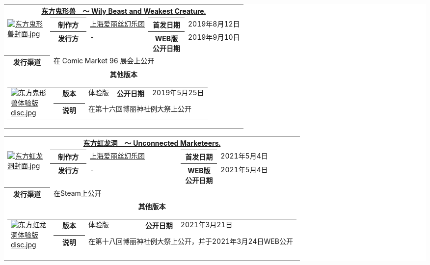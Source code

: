 <table><tbody><tr><th colspan="7"><a href="/%E4%B8%9C%E6%96%B9%E9%AC%BC%E5%BD%A2%E5%85%BD_%EF%BD%9E_Wily_Beast_and_Weakest_Creature." class="mw-redirect" title="东方鬼形兽 ～ Wily Beast and Weakest Creature.">东方鬼形兽　～ Wily Beast and Weakest Creature.</a></th></tr><tr><td rowspan="3" style="width: 80px;"><a href="./文件-东方鬼形兽封面.jpg.md" class="image"><img alt="东方鬼形兽封面.jpg" src="https://upload.thwiki.cc/thumb/9/99/%E4%B8%9C%E6%96%B9%E9%AC%BC%E5%BD%A2%E5%85%BD%E5%B0%81%E9%9D%A2.jpg/80px-%E4%B8%9C%E6%96%B9%E9%AC%BC%E5%BD%A2%E5%85%BD%E5%B0%81%E9%9D%A2.jpg" decoding="async" loading="lazy" width="80" height="79" srcset="https://upload.thwiki.cc/thumb/9/99/%E4%B8%9C%E6%96%B9%E9%AC%BC%E5%BD%A2%E5%85%BD%E5%B0%81%E9%9D%A2.jpg/120px-%E4%B8%9C%E6%96%B9%E9%AC%BC%E5%BD%A2%E5%85%BD%E5%B0%81%E9%9D%A2.jpg 1.5x, https://upload.thwiki.cc/thumb/9/99/%E4%B8%9C%E6%96%B9%E9%AC%BC%E5%BD%A2%E5%85%BD%E5%B0%81%E9%9D%A2.jpg/160px-%E4%B8%9C%E6%96%B9%E9%AC%BC%E5%BD%A2%E5%85%BD%E5%B0%81%E9%9D%A2.jpg 2x" data-file-width="800" data-file-height="790"></a></td><th style="width: 60px;">制作方</th><td colspan="2"><a href="./上海爱丽丝幻乐团.md" title="上海爱丽丝幻乐团">上海爱丽丝幻乐团</a></td><th style="width: 60px;">首发日期</th><td colspan="2">2019年8月12日</td></tr><tr class="mw-empty-elt"></tr><tr><th style="width: 60px;">发行方</th><td colspan="2">-</td><th style="width: 60px;">WEB版公开日期</th><td>2019年9月10日</td></tr><tr><th style="width: 60px;">发行渠道</th><td colspan="6">在 Comic Market 96 展会上公开</td></tr><tr><td colspan="7"><div class="mw-collapsible mw-collapsed" style="max-width:600px !important;min-height:20px !important;"><span style="text-align: center;font-weight: bold;display: block;">其他版本</span><div class="mw-collapsible-content"><table class="wikitable" style="width: 100%;"><tbody><tr><td rowspan="2" style="width: 80px;"><a href="./文件-东方鬼形兽体验版disc.jpg.md" class="image"><img alt="东方鬼形兽体验版disc.jpg" src="https://upload.thwiki.cc/thumb/d/df/%E4%B8%9C%E6%96%B9%E9%AC%BC%E5%BD%A2%E5%85%BD%E4%BD%93%E9%AA%8C%E7%89%88disc.jpg/80px-%E4%B8%9C%E6%96%B9%E9%AC%BC%E5%BD%A2%E5%85%BD%E4%BD%93%E9%AA%8C%E7%89%88disc.jpg" decoding="async" loading="lazy" width="80" height="81" srcset="https://upload.thwiki.cc/thumb/d/df/%E4%B8%9C%E6%96%B9%E9%AC%BC%E5%BD%A2%E5%85%BD%E4%BD%93%E9%AA%8C%E7%89%88disc.jpg/120px-%E4%B8%9C%E6%96%B9%E9%AC%BC%E5%BD%A2%E5%85%BD%E4%BD%93%E9%AA%8C%E7%89%88disc.jpg 1.5x, https://upload.thwiki.cc/thumb/d/df/%E4%B8%9C%E6%96%B9%E9%AC%BC%E5%BD%A2%E5%85%BD%E4%BD%93%E9%AA%8C%E7%89%88disc.jpg/160px-%E4%B8%9C%E6%96%B9%E9%AC%BC%E5%BD%A2%E5%85%BD%E4%BD%93%E9%AA%8C%E7%89%88disc.jpg 2x" data-file-width="2875" data-file-height="2903"></a></td><th style="width: 50px;">版本</th><td colspan="2">体验版</td><th style="width: 60px;">公开日期</th><td colspan="2">2019年5月25日</td></tr><tr><th style="width: 50px;">说明</th><td colspan="4">在第十六回博丽神社例大祭上公开</td></tr></tbody></table></div></div></td></tr>
</tbody></table>



<table><tbody><tr><th colspan="7"><a href="/%E4%B8%9C%E6%96%B9%E8%99%B9%E9%BE%99%E6%B4%9E_%EF%BD%9E_Unconnected_Marketeers." class="mw-redirect" title="东方虹龙洞 ～ Unconnected Marketeers.">东方虹龙洞　～ Unconnected Marketeers.</a></th></tr><tr><td rowspan="3" style="width: 80px;"><a href="./文件-东方虹龙洞封面.jpg.md" class="image"><img alt="东方虹龙洞封面.jpg" src="https://upload.thwiki.cc/thumb/4/48/%E4%B8%9C%E6%96%B9%E8%99%B9%E9%BE%99%E6%B4%9E%E5%B0%81%E9%9D%A2.jpg/80px-%E4%B8%9C%E6%96%B9%E8%99%B9%E9%BE%99%E6%B4%9E%E5%B0%81%E9%9D%A2.jpg" decoding="async" loading="lazy" width="80" height="79" srcset="https://upload.thwiki.cc/thumb/4/48/%E4%B8%9C%E6%96%B9%E8%99%B9%E9%BE%99%E6%B4%9E%E5%B0%81%E9%9D%A2.jpg/120px-%E4%B8%9C%E6%96%B9%E8%99%B9%E9%BE%99%E6%B4%9E%E5%B0%81%E9%9D%A2.jpg 1.5x, https://upload.thwiki.cc/thumb/4/48/%E4%B8%9C%E6%96%B9%E8%99%B9%E9%BE%99%E6%B4%9E%E5%B0%81%E9%9D%A2.jpg/160px-%E4%B8%9C%E6%96%B9%E8%99%B9%E9%BE%99%E6%B4%9E%E5%B0%81%E9%9D%A2.jpg 2x" data-file-width="900" data-file-height="889"></a></td><th style="width: 60px;">制作方</th><td colspan="2"><a href="./上海爱丽丝幻乐团.md" title="上海爱丽丝幻乐团">上海爱丽丝幻乐团</a></td><th style="width: 60px;">首发日期</th><td colspan="2">2021年5月4日</td></tr><tr class="mw-empty-elt"></tr><tr><th style="width: 60px;">发行方</th><td colspan="2">-</td><th style="width: 60px;">WEB版公开日期</th><td>2021年5月4日</td></tr><tr><th style="width: 60px;">发行渠道</th><td colspan="6">在Steam上公开</td></tr><tr><td colspan="7"><div class="mw-collapsible mw-collapsed" style="max-width:600px !important;min-height:20px !important;"><span style="text-align: center;font-weight: bold;display: block;">其他版本</span><div class="mw-collapsible-content"><table class="wikitable" style="width: 100%;"><tbody><tr><td rowspan="2" style="width: 80px;"><a href="./文件-东方虹龙洞体验版disc.jpg.md" class="image"><img alt="东方虹龙洞体验版disc.jpg" src="https://upload.thwiki.cc/thumb/c/c2/%E4%B8%9C%E6%96%B9%E8%99%B9%E9%BE%99%E6%B4%9E%E4%BD%93%E9%AA%8C%E7%89%88disc.jpg/80px-%E4%B8%9C%E6%96%B9%E8%99%B9%E9%BE%99%E6%B4%9E%E4%BD%93%E9%AA%8C%E7%89%88disc.jpg" decoding="async" loading="lazy" width="80" height="80" srcset="https://upload.thwiki.cc/thumb/c/c2/%E4%B8%9C%E6%96%B9%E8%99%B9%E9%BE%99%E6%B4%9E%E4%BD%93%E9%AA%8C%E7%89%88disc.jpg/120px-%E4%B8%9C%E6%96%B9%E8%99%B9%E9%BE%99%E6%B4%9E%E4%BD%93%E9%AA%8C%E7%89%88disc.jpg 1.5x, https://upload.thwiki.cc/thumb/c/c2/%E4%B8%9C%E6%96%B9%E8%99%B9%E9%BE%99%E6%B4%9E%E4%BD%93%E9%AA%8C%E7%89%88disc.jpg/160px-%E4%B8%9C%E6%96%B9%E8%99%B9%E9%BE%99%E6%B4%9E%E4%BD%93%E9%AA%8C%E7%89%88disc.jpg 2x" data-file-width="512" data-file-height="512"></a></td><th style="width: 50px;">版本</th><td colspan="2">体验版</td><th style="width: 60px;">公开日期</th><td colspan="2">2021年3月21日</td></tr><tr><th style="width: 50px;">说明</th><td colspan="4">在第十八回博丽神社例大祭上公开，并于2021年3月24日WEB公开</td></tr></tbody></table></div></div></td></tr>
</tbody></table>


